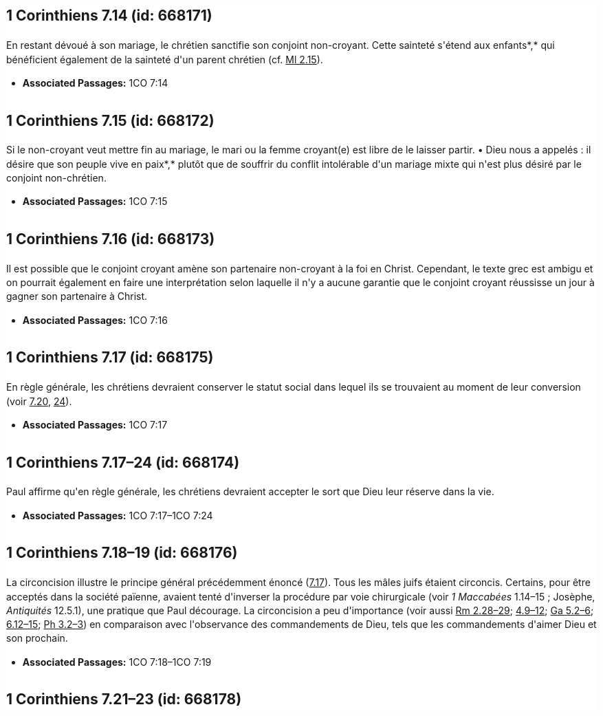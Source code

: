 ## 1 Corinthiens 7.14 (id: 668171)

En restant dévoué à son mariage, le chrétien sanctifie son conjoint non\-croyant. Cette sainteté s'étend aux enfants*,* qui bénéficient également de la sainteté d'un parent chrétien (cf. [Ml 2\.15](https://ref.ly/Mal2:15)).

* **Associated Passages:** 1CO 7:14

## 1 Corinthiens 7.15 (id: 668172)

Si le non\-croyant veut mettre fin au mariage, le mari ou la femme croyant(e) est libre de le laisser partir. • Dieu nous a appelés : il désire que son peuple vive en paix*,* plutôt que de souffrir du conflit intolérable d'un mariage mixte qui n'est plus désiré par le conjoint non\-chrétien.

* **Associated Passages:** 1CO 7:15

## 1 Corinthiens 7.16 (id: 668173)

Il est possible que le conjoint croyant amène son partenaire non\-croyant à la foi en Christ. Cependant, le texte grec est ambigu et on pourrait également en faire une interprétation selon laquelle il n'y a aucune garantie que le conjoint croyant réussisse un jour à gagner son partenaire à Christ. 

* **Associated Passages:** 1CO 7:16

## 1 Corinthiens 7.17 (id: 668175)

En règle générale, les chrétiens devraient conserver le statut social dans lequel ils se trouvaient au moment de leur conversion (voir [7\.20](https://ref.ly/1Cor7:20), [24](https://ref.ly/1Cor7:24)).

* **Associated Passages:** 1CO 7:17

## 1 Corinthiens 7.17–24 (id: 668174)

Paul affirme qu'en règle générale, les chrétiens devraient accepter le sort que Dieu leur réserve dans la vie.

* **Associated Passages:** 1CO 7:17–1CO 7:24

## 1 Corinthiens 7.18–19 (id: 668176)

La circoncision illustre le principe général précédemment énoncé ([7\.17](https://ref.ly/1Cor7:17)). Tous les mâles juifs étaient circoncis. Certains, pour être acceptés dans la société païenne, avaient tenté d'inverser la procédure par voie chirurgicale (voir *1 Maccabées* 1\.14–15 ; Josèphe, *Antiquités* 12\.5\.1\), une pratique que Paul décourage. La circoncision a peu d'importance (voir aussi [Rm 2\.28–29](https://ref.ly/Rom2:28-Rom2:29); [4\.9–12](https://ref.ly/Rom4:9-Rom4:12); [Ga 5\.2–6](https://ref.ly/Gal5:2-Gal5:6); [6\.12–15](https://ref.ly/Gal6:12-Gal6:15); [Ph 3\.2–3](https://ref.ly/Phil3:2-Phil3:3)) en comparaison avec l'observance des commandements de Dieu, tels que les commandements d'aimer Dieu et son prochain.

* **Associated Passages:** 1CO 7:18–1CO 7:19

## 1 Corinthiens 7.21–23 (id: 668178)
